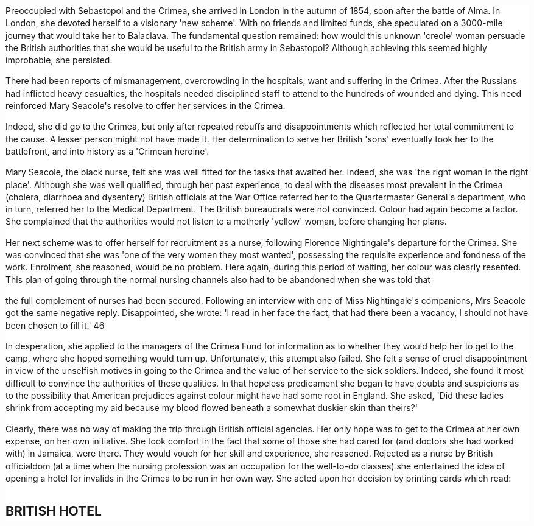 Preoccupied with Sebastopol and the Crimea, she arrived in London in the autumn of 1854, soon after the battle of Alma. In London, she devoted herself to a visionary 'new scheme'. With no friends and limited funds, she speculated  on  a  3000-mile  journey  that  would  take  her  to  Balaclava. The fundamental question remained: how would this unknown 'creole' woman persuade the British authorities that she would be useful to the British army in  Sebastopol?  Although  achieving  this  seemed  highly  improbable,  she persisted.

There  had  been  reports of mismanagement,  overcrowding  in  the hospitals, want and suffering in the Crimea. After the Russians had inflicted heavy  casualties,  the  hospitals  needed  disciplined  staff  to  attend  to  the hundreds  of  wounded  and  dying.  This  need  reinforced  Mary  Seacole's resolve to offer her services in the Crimea.

Indeed,  she  did  go  to  the  Crimea,  but  only  after  repeated  rebuffs  and disappointments which reflected her total commitment to the cause. A lesser person might not have made it. Her determination to serve her British 'sons' eventually  took  her  to  the  battlefront,  and  into  history  as  a  'Crimean heroine'.

Mary Seacole, the black nurse, felt she was well fitted for the tasks that awaited her. Indeed, she was 'the right woman in the right place'. Although she  was  well  qualified,  through  her  past  experience,  to  deal  with  the diseases  most  prevalent  in  the  Crimea  (cholera,  diarrhoea  and  dysentery) British officials at the  War  Office  referred  her  to  the  Quartermaster General's department, who in turn, referred her to the Medical Department. The  British  bureaucrats  were  not  convinced.  Colour  had  again  become  a factor.  She  complained that the authorities would not listen to a motherly 'yellow' woman, before changing her plans.

Her  next  scheme  was  to  offer  herself  for  recruitment  as  a  nurse, following Florence Nightingale's departure for the Crimea.  She  was convinced  that  she  was  'one  of  the  very  women  they  most  wanted', possessing the requisite experience and fondness of the work. Enrolment, she  reasoned,  would  be  no  problem.  Here  again,  during  this  period  of waiting,  her  colour  was  clearly  resented.  This  plan  of  going  through  the normal nursing channels also had to be abandoned when she was told that

the  full  complement  of  nurses  had  been  secured.  Following  an  interview with  one  of  Miss  Nightingale's  companions,  Mrs  Seacole  got  the  same negative reply. Disappointed, she wrote: 'I read in her face the fact, that had there been a vacancy, I should not have been chosen to fill it.' 46

In  desperation,  she  applied  to  the  managers  of  the  Crimea  Fund  for information as to whether they would help her to get to the camp, where she hoped something would turn up. Unfortunately, this attempt also failed. She felt  a  sense  of  cruel  disappointment  in  view  of  the  unselfish  motives  in going to the Crimea and the value of her service to the sick soldiers. Indeed, she found it most difficult to convince the authorities of these qualities. In that hopeless predicament she began to have doubts and suspicions as to the possibility  that American  prejudices  against  colour  might  have  had  some root in England. She asked, 'Did these ladies shrink from accepting my aid because my blood flowed beneath a somewhat duskier skin than theirs?'

Clearly,  there  was  no  way  of  making  the  trip  through  British  official agencies. Her only hope was to get to the Crimea at her own expense, on her own initiative. She took comfort in the fact that some of those she had cared for (and doctors she had worked with) in Jamaica, were there. They would vouch for her skill and experience, she reasoned. Rejected as a nurse by  British  officialdom  (at  a  time  when  the  nursing  profession  was  an occupation for the well-to-do classes) she entertained the idea of opening a hotel for invalids in the Crimea to be run in her own way. She acted upon her decision by printing cards which read:

## BRITISH HOTEL
